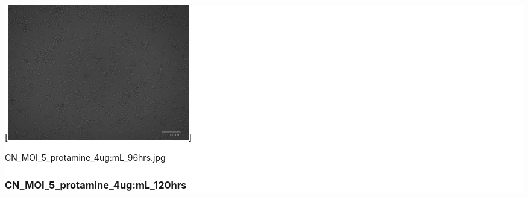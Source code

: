 [<img src='CN_MOI_5_protamine_4ug:mL_96hrs.jpg' width='300' />]

CN_MOI_5_protamine_4ug:mL_96hrs.jpg

### CN_MOI_5_protamine_4ug:mL_120hrs
